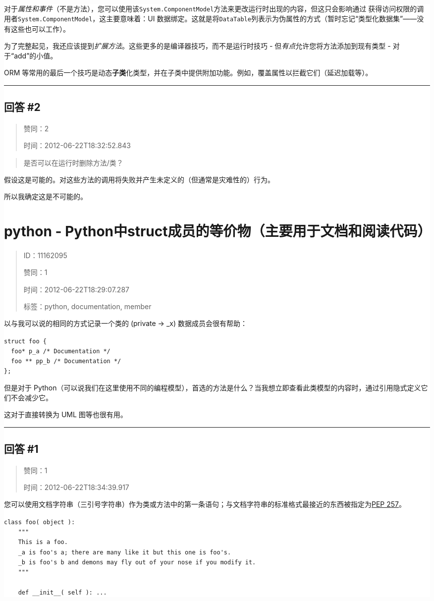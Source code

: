 对于*属性和事件*（不是方法），您可以使用该`System.ComponentModel`方法来更改运行时出现的内容，但这只会影响通过 获得访问权限的调用者`System.ComponentModel`，这主要意味着：UI 数据绑定。这就是将`DataTable`列表示为伪属性的方式（暂时忘记“类型化数据集”——没有这些也可以工作）。

为了完整起见，我还应该提到*扩展方法*。这些更多的是编译器技巧，而不是运行时技巧 - 但*有点*允许您将方法添加到现有类型 - 对于“add”的小值。

ORM 等常用的最后一个技巧是动态**子类**化类型，并在子类中提供附加功能。例如，覆盖属性以拦截它们（延迟加载等）。

* * *

## 回答 #2

> 赞同：2
> 
> 时间：2012-06-22T18:32:52.843

> 是否可以在运行时删除方法/类？

假设这是可能的。对这些方法的调用将失败并产生未定义的（但通常是灾难性的）行为。

所以我确定这是不可能的。

# python - Python中struct成员的等价物（主要用于文档和阅读代码）

> ID：11162095
> 
> 赞同：1
> 
> 时间：2012-06-22T18:29:07.287
> 
> 标签：python, documentation, member

以与我可以说的相同的方式记录一个类的 (private -> _x) 数据成员会很有帮助：

```
struct foo {
  foo* p_a /* Documentation */
  foo ** pp_b /* Documentation */
}; 
```

但是对于 Python（可以说我们在这里使用不同的编程模型），首选的方法是什么？当我想立即查看此类模型的内容时，通过引用隐式定义它们不会减少它。

这对于直接转换为 UML 图等也很有用。

* * *

## 回答 #1

> 赞同：1
> 
> 时间：2012-06-22T18:34:39.917

您可以使用文档字符串（三引号字符串）作为类或方法中的第一条语句；与文档字符串的标准格式最接近的东西被指定为[PEP 257](http://www.python.org/dev/peps/pep-0257/)。

```
class foo( object ):
    """
    This is a foo.
    _a is foo's a; there are many like it but this one is foo's.
    _b is foo's b and demons may fly out of your nose if you modify it.
    """

    def __init__( self ): ... 
```
